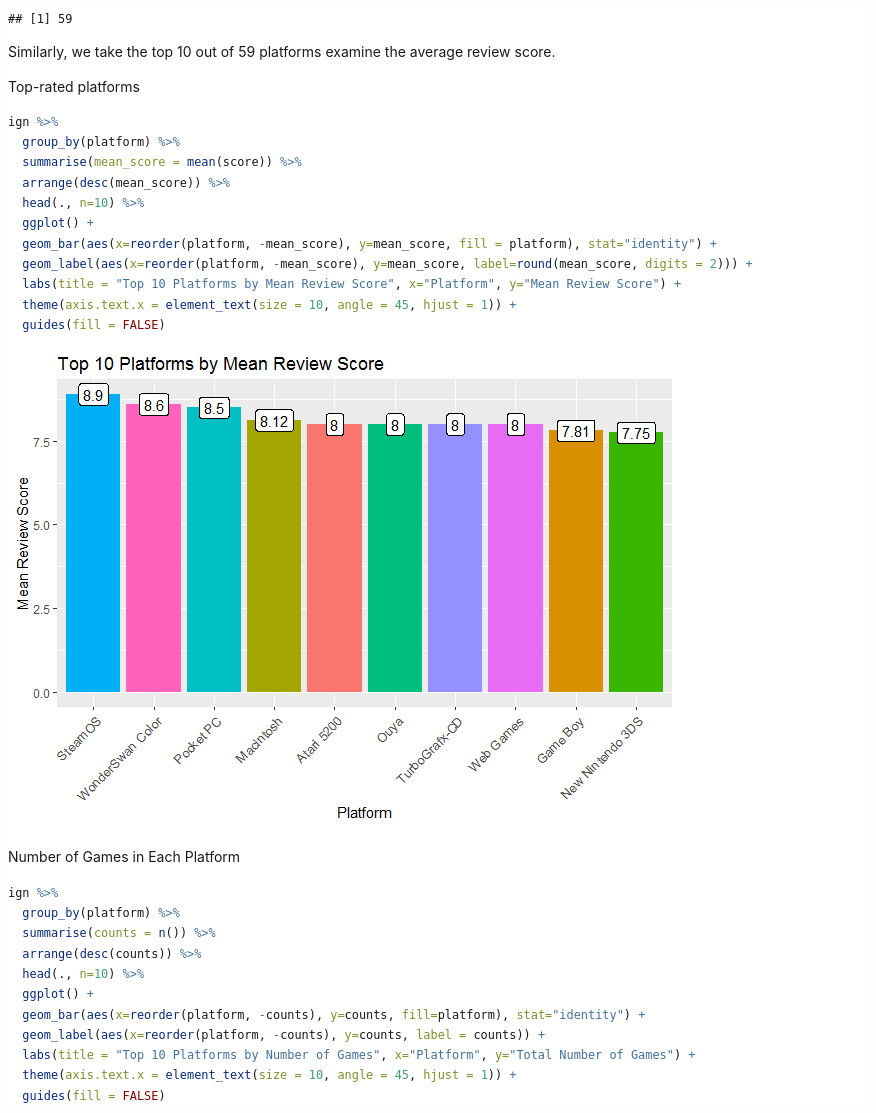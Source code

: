     ## [1] 59

Similarly, we take the top 10 out of 59 platforms examine the average
review score.

Top-rated platforms

``` r
ign %>%
  group_by(platform) %>%
  summarise(mean_score = mean(score)) %>%
  arrange(desc(mean_score)) %>%
  head(., n=10) %>%
  ggplot() +
  geom_bar(aes(x=reorder(platform, -mean_score), y=mean_score, fill = platform), stat="identity") +
  geom_label(aes(x=reorder(platform, -mean_score), y=mean_score, label=round(mean_score, digits = 2))) +
  labs(title = "Top 10 Platforms by Mean Review Score", x="Platform", y="Mean Review Score") +
  theme(axis.text.x = element_text(size = 10, angle = 45, hjust = 1)) + 
  guides(fill = FALSE)
```

![](Analysis_of_IGN_dataset__for_games_files/figure-gfm/unnamed-chunk-9-1.png)

Number of Games in Each Platform

``` r
ign %>%
  group_by(platform) %>%
  summarise(counts = n()) %>%
  arrange(desc(counts)) %>%
  head(., n=10) %>%
  ggplot() +
  geom_bar(aes(x=reorder(platform, -counts), y=counts, fill=platform), stat="identity") +
  geom_label(aes(x=reorder(platform, -counts), y=counts, label = counts)) + 
  labs(title = "Top 10 Platforms by Number of Games", x="Platform", y="Total Number of Games") +
  theme(axis.text.x = element_text(size = 10, angle = 45, hjust = 1)) + 
  guides(fill = FALSE)
```
